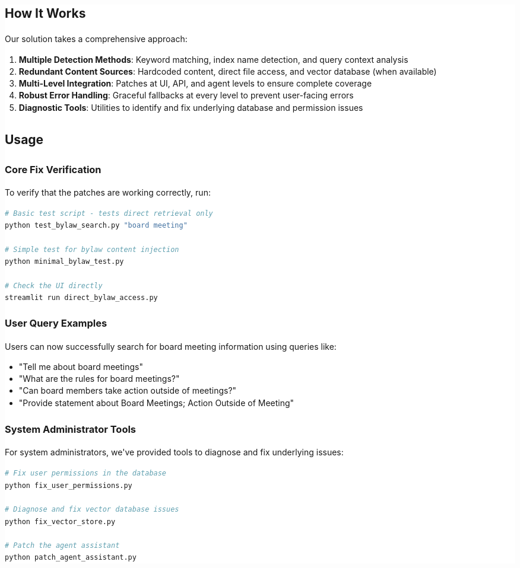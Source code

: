 ## How It Works

Our solution takes a comprehensive approach:

1. **Multiple Detection Methods**: Keyword matching, index name detection, and query context analysis
2. **Redundant Content Sources**: Hardcoded content, direct file access, and vector database (when available)
3. **Multi-Level Integration**: Patches at UI, API, and agent levels to ensure complete coverage
4. **Robust Error Handling**: Graceful fallbacks at every level to prevent user-facing errors
5. **Diagnostic Tools**: Utilities to identify and fix underlying database and permission issues

## Usage

### Core Fix Verification

To verify that the patches are working correctly, run:

```bash
# Basic test script - tests direct retrieval only
python test_bylaw_search.py "board meeting"

# Simple test for bylaw content injection
python minimal_bylaw_test.py

# Check the UI directly
streamlit run direct_bylaw_access.py
```

### User Query Examples

Users can now successfully search for board meeting information using queries like:

- "Tell me about board meetings"
- "What are the rules for board meetings?"
- "Can board members take action outside of meetings?"
- "Provide statement about Board Meetings; Action Outside of Meeting"

### System Administrator Tools

For system administrators, we've provided tools to diagnose and fix underlying issues:

```bash
# Fix user permissions in the database
python fix_user_permissions.py

# Diagnose and fix vector database issues
python fix_vector_store.py

# Patch the agent assistant
python patch_agent_assistant.py
```
